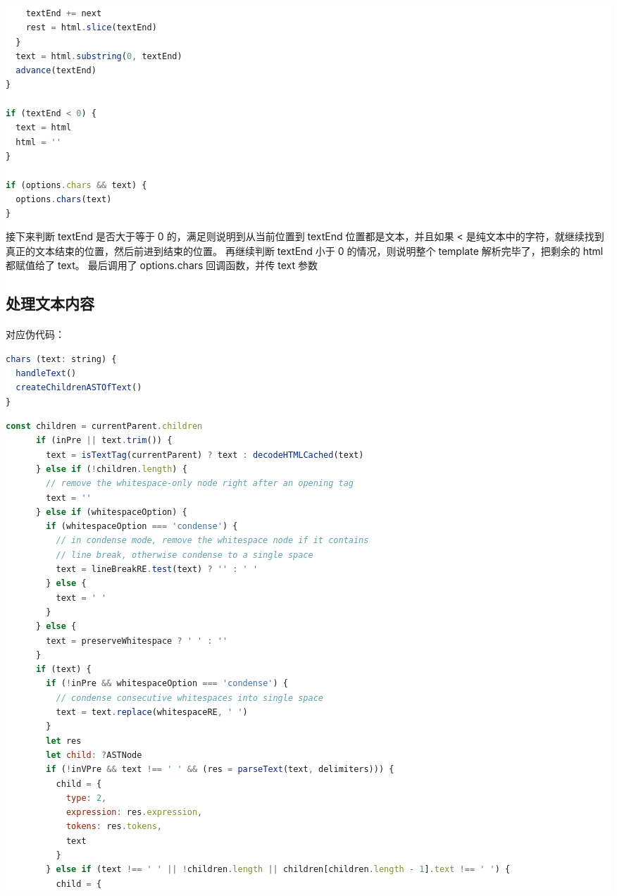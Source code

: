 ```javascript
    textEnd += next
    rest = html.slice(textEnd)
  }
  text = html.substring(0, textEnd)
  advance(textEnd)
}

if (textEnd < 0) {
  text = html
  html = ''
}

if (options.chars && text) {
  options.chars(text)
}
```
接下来判断 textEnd 是否大于等于 0 的，满足则说明到从当前位置到 textEnd 位置都是文本，并且如果 < 是纯文本中的字符，就继续找到真正的文本结束的位置，然后前进到结束的位置。
再继续判断 textEnd 小于 0 的情况，则说明整个 template 解析完毕了，把剩余的 html 都赋值给了 text。
最后调用了 options.chars 回调函数，并传 text 参数
## 处理文本内容
对应伪代码：
```javascript
chars (text: string) {
  handleText()
  createChildrenASTOfText()
}
```
```javascript
const children = currentParent.children
      if (inPre || text.trim()) {
        text = isTextTag(currentParent) ? text : decodeHTMLCached(text)
      } else if (!children.length) {
        // remove the whitespace-only node right after an opening tag
        text = ''
      } else if (whitespaceOption) {
        if (whitespaceOption === 'condense') {
          // in condense mode, remove the whitespace node if it contains
          // line break, otherwise condense to a single space
          text = lineBreakRE.test(text) ? '' : ' '
        } else {
          text = ' '
        }
      } else {
        text = preserveWhitespace ? ' ' : ''
      }
      if (text) {
        if (!inPre && whitespaceOption === 'condense') {
          // condense consecutive whitespaces into single space
          text = text.replace(whitespaceRE, ' ')
        }
        let res
        let child: ?ASTNode
        if (!inVPre && text !== ' ' && (res = parseText(text, delimiters))) {
          child = {
            type: 2,
            expression: res.expression,
            tokens: res.tokens,
            text
          }
        } else if (text !== ' ' || !children.length || children[children.length - 1].text !== ' ') {
          child = {
```